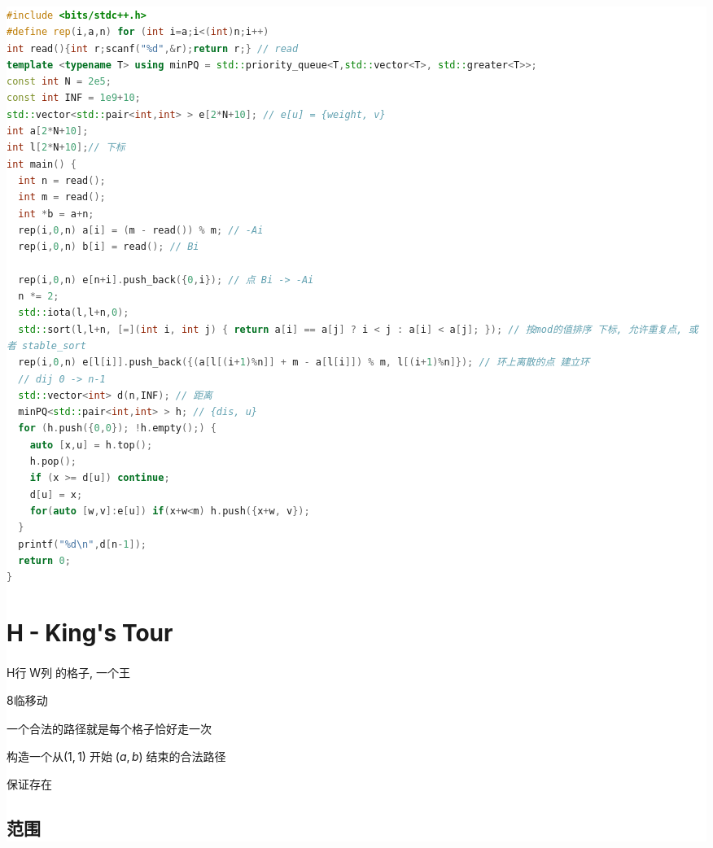 ```cpp
#include <bits/stdc++.h>
#define rep(i,a,n) for (int i=a;i<(int)n;i++)
int read(){int r;scanf("%d",&r);return r;} // read
template <typename T> using minPQ = std::priority_queue<T,std::vector<T>, std::greater<T>>;
const int N = 2e5;
const int INF = 1e9+10;
std::vector<std::pair<int,int> > e[2*N+10]; // e[u] = {weight, v}
int a[2*N+10];
int l[2*N+10];// 下标
int main() {
  int n = read();
  int m = read();
  int *b = a+n;
  rep(i,0,n) a[i] = (m - read()) % m; // -Ai
  rep(i,0,n) b[i] = read(); // Bi

  rep(i,0,n) e[n+i].push_back({0,i}); // 点 Bi -> -Ai
  n *= 2;
  std::iota(l,l+n,0);
  std::sort(l,l+n, [=](int i, int j) { return a[i] == a[j] ? i < j : a[i] < a[j]; }); // 按mod的值排序 下标, 允许重复点, 或者 stable_sort
  rep(i,0,n) e[l[i]].push_back({(a[l[(i+1)%n]] + m - a[l[i]]) % m, l[(i+1)%n]}); // 环上离散的点 建立环
  // dij 0 -> n-1
  std::vector<int> d(n,INF); // 距离
  minPQ<std::pair<int,int> > h; // {dis, u}
  for (h.push({0,0}); !h.empty();) {
    auto [x,u] = h.top();
    h.pop();
    if (x >= d[u]) continue;
    d[u] = x;
    for(auto [w,v]:e[u]) if(x+w<m) h.push({x+w, v});
  }
  printf("%d\n",d[n-1]);
  return 0;
}
```

# H - King's Tour

H行 W列 的格子, 一个王

8临移动

一个合法的路径就是每个格子恰好走一次

构造一个从$(1,1)$ 开始 $(a,b)$ 结束的合法路径

保证存在

## 范围
